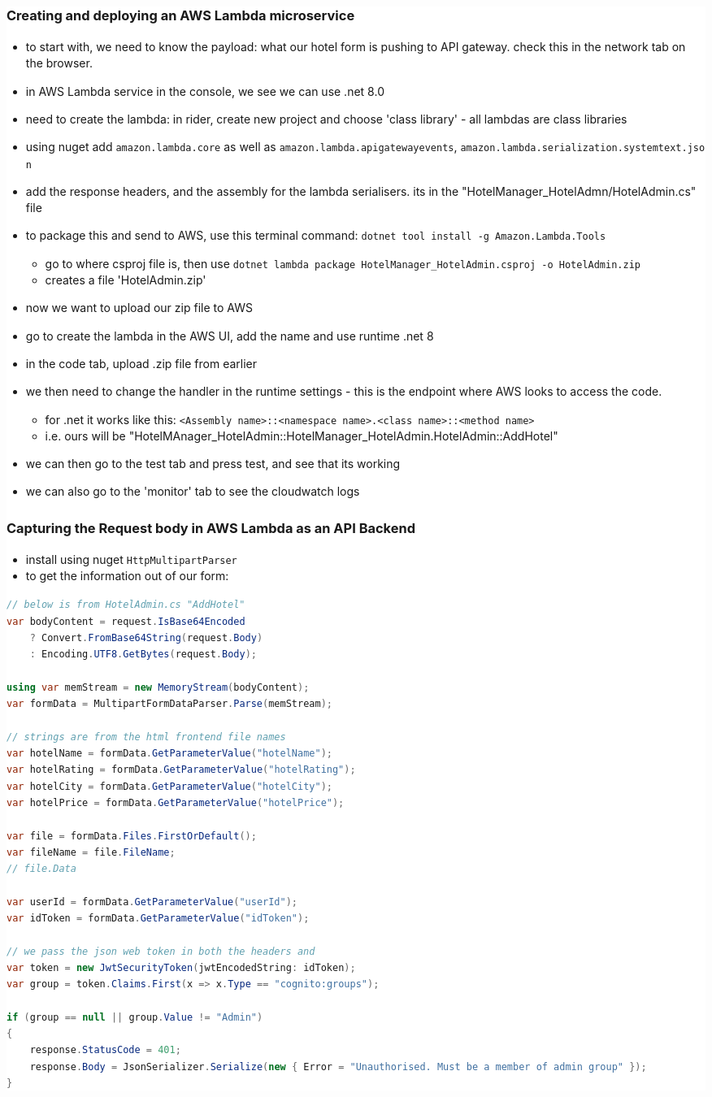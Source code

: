 ### Creating and deploying an AWS Lambda microservice 
- to start with, we need to know the payload: what our hotel form is pushing to API gateway. check this in the network tab on the browser. 
- in AWS Lambda service in the console, we see we can use .net 8.0 
- need to create the lambda: in rider, create new project and choose 'class library' - all lambdas are class libraries 
- using nuget add `amazon.lambda.core` as well as `amazon.lambda.apigatewayevents`, `amazon.lambda.serialization.systemtext.json`
- add the response headers, and the assembly for the lambda serialisers. its in the "HotelManager_HotelAdmn/HotelAdmin.cs" file 
- to package this and send to AWS, use this terminal command: `dotnet tool install -g Amazon.Lambda.Tools`
  - go to where csproj file is, then use `dotnet lambda package HotelManager_HotelAdmin.csproj -o HotelAdmin.zip`
  - creates a file 'HotelAdmin.zip'

- now we want to upload our zip file to AWS 
- go to create the lambda in the AWS UI, add the name and use runtime .net 8
- in the code tab, upload .zip file from earlier
- we then need to change the handler in the runtime settings - this is the endpoint where AWS looks to access the code.
  - for .net it works like this: `<Assembly name>::<namespace name>.<class name>::<method name>`
  - i.e. ours will be "HotelMAnager_HotelAdmin::HotelManager_HotelAdmin.HotelAdmin::AddHotel"
- we can then go to the test tab and press test, and see that its working
- we can also go to the 'monitor' tab to see the cloudwatch logs 

### Capturing the Request body in AWS Lambda as an API Backend
- install using nuget `HttpMultipartParser` 
- to get the information out of our form:

````c#
// below is from HotelAdmin.cs "AddHotel"
var bodyContent = request.IsBase64Encoded
    ? Convert.FromBase64String(request.Body)
    : Encoding.UTF8.GetBytes(request.Body);

using var memStream = new MemoryStream(bodyContent);
var formData = MultipartFormDataParser.Parse(memStream);

// strings are from the html frontend file names
var hotelName = formData.GetParameterValue("hotelName");
var hotelRating = formData.GetParameterValue("hotelRating");
var hotelCity = formData.GetParameterValue("hotelCity");
var hotelPrice = formData.GetParameterValue("hotelPrice");

var file = formData.Files.FirstOrDefault();
var fileName = file.FileName;
// file.Data 

var userId = formData.GetParameterValue("userId");
var idToken = formData.GetParameterValue("idToken");

// we pass the json web token in both the headers and 
var token = new JwtSecurityToken(jwtEncodedString: idToken);
var group = token.Claims.First(x => x.Type == "cognito:groups");

if (group == null || group.Value != "Admin")
{
    response.StatusCode = 401;
    response.Body = JsonSerializer.Serialize(new { Error = "Unauthorised. Must be a member of admin group" });
}
````